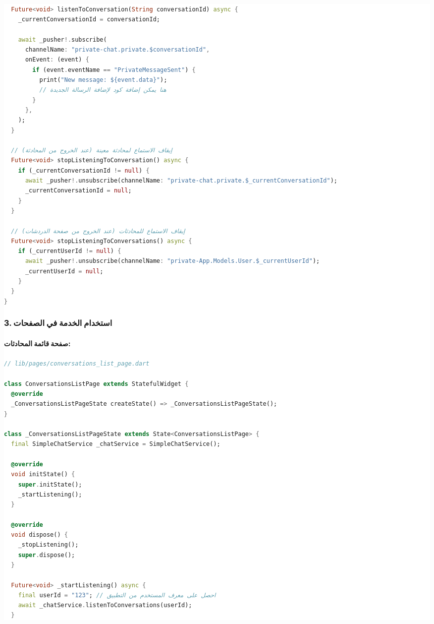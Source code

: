 ```dart
  Future<void> listenToConversation(String conversationId) async {
    _currentConversationId = conversationId;

    await _pusher!.subscribe(
      channelName: "private-chat.private.$conversationId",
      onEvent: (event) {
        if (event.eventName == "PrivateMessageSent") {
          print("New message: ${event.data}");
          // هنا يمكن إضافة كود لإضافة الرسالة الجديدة
        }
      },
    );
  }

  // إيقاف الاستماع لمحادثة معينة (عند الخروج من المحادثة)
  Future<void> stopListeningToConversation() async {
    if (_currentConversationId != null) {
      await _pusher!.unsubscribe(channelName: "private-chat.private.$_currentConversationId");
      _currentConversationId = null;
    }
  }

  // إيقاف الاستماع للمحادثات (عند الخروج من صفحة الدردشات)
  Future<void> stopListeningToConversations() async {
    if (_currentUserId != null) {
      await _pusher!.unsubscribe(channelName: "private-App.Models.User.$_currentUserId");
      _currentUserId = null;
    }
  }
}
```

### 3. استخدام الخدمة في الصفحات

#### صفحة قائمة المحادثات:

```dart
// lib/pages/conversations_list_page.dart

class ConversationsListPage extends StatefulWidget {
  @override
  _ConversationsListPageState createState() => _ConversationsListPageState();
}

class _ConversationsListPageState extends State<ConversationsListPage> {
  final SimpleChatService _chatService = SimpleChatService();

  @override
  void initState() {
    super.initState();
    _startListening();
  }

  @override
  void dispose() {
    _stopListening();
    super.dispose();
  }

  Future<void> _startListening() async {
    final userId = "123"; // احصل على معرف المستخدم من التطبيق
    await _chatService.listenToConversations(userId);
  }
```